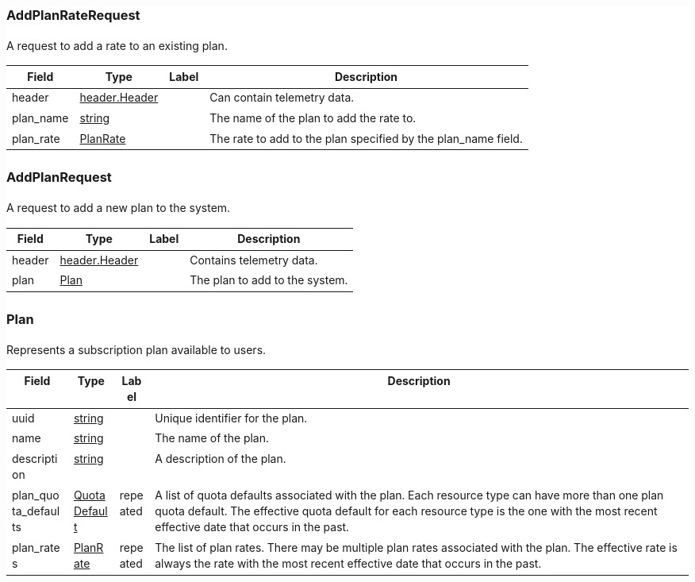 




<a name="qms-AddPlanRateRequest"></a>

### AddPlanRateRequest
A request to add a rate to an existing plan.


| Field | Type | Label | Description |
| ----- | ---- | ----- | ----------- |
| header | [header.Header](#header-Header) |  | Can contain telemetry data. |
| plan_name | [string](#string) |  | The name of the plan to add the rate to. |
| plan_rate | [PlanRate](#qms-PlanRate) |  | The rate to add to the plan specified by the plan_name field. |






<a name="qms-AddPlanRequest"></a>

### AddPlanRequest
A request to add a new plan to the system.


| Field | Type | Label | Description |
| ----- | ---- | ----- | ----------- |
| header | [header.Header](#header-Header) |  | Contains telemetry data. |
| plan | [Plan](#qms-Plan) |  | The plan to add to the system. |






<a name="qms-Plan"></a>

### Plan
Represents a subscription plan available to users.


| Field | Type | Label | Description |
| ----- | ---- | ----- | ----------- |
| uuid | [string](#string) |  | Unique identifier for the plan. |
| name | [string](#string) |  | The name of the plan. |
| description | [string](#string) |  | A description of the plan. |
| plan_quota_defaults | [QuotaDefault](#qms-QuotaDefault) | repeated | A list of quota defaults associated with the plan. Each resource type can have more than one plan quota default. The effective quota default for each resource type is the one with the most recent effective date that occurs in the past. |
| plan_rates | [PlanRate](#qms-PlanRate) | repeated | The list of plan rates. There may be multiple plan rates associated with the plan. The effective rate is always the rate with the most recent effective date that occurs in the past. |




